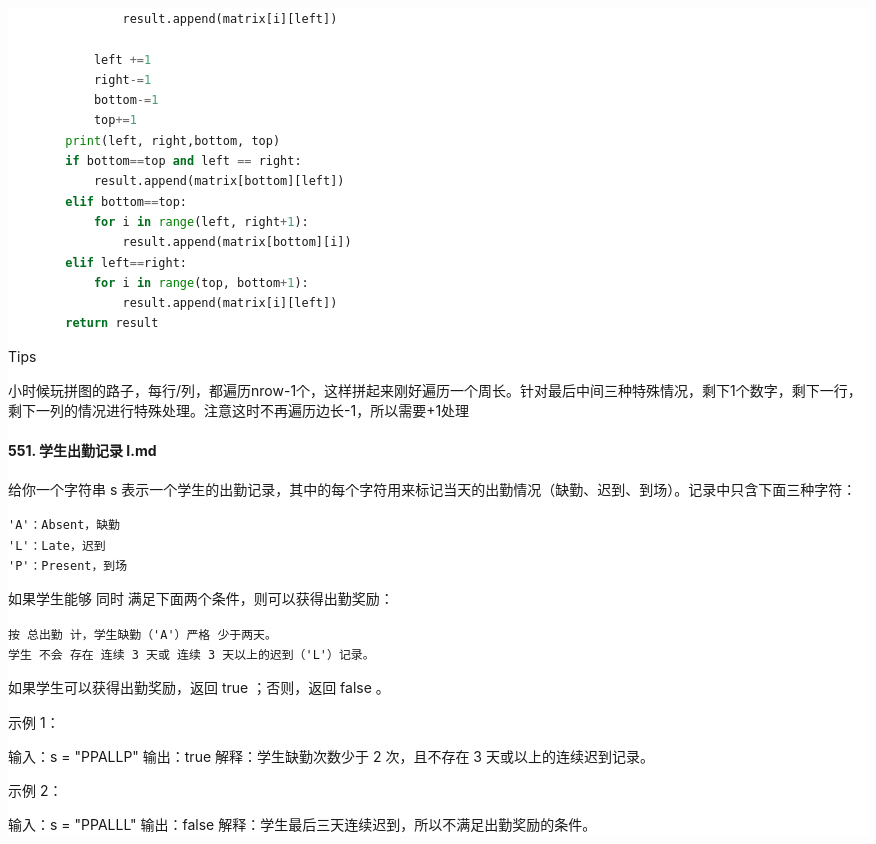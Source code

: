 ```python
                result.append(matrix[i][left])
            
            left +=1
            right-=1
            bottom-=1
            top+=1
        print(left, right,bottom, top)
        if bottom==top and left == right:
            result.append(matrix[bottom][left])
        elif bottom==top:
            for i in range(left, right+1):
                result.append(matrix[bottom][i])
        elif left==right:
            for i in range(top, bottom+1):
                result.append(matrix[i][left])
        return result 

```



Tips

小时候玩拼图的路子，每行/列，都遍历nrow-1个，这样拼起来刚好遍历一个周长。针对最后中间三种特殊情况，剩下1个数字，剩下一行，剩下一列的情况进行特殊处理。注意这时不再遍历边长-1，所以需要+1处理








#### 551. 学生出勤记录 I.md
给你一个字符串 s 表示一个学生的出勤记录，其中的每个字符用来标记当天的出勤情况（缺勤、迟到、到场）。记录中只含下面三种字符：

    'A'：Absent，缺勤
    'L'：Late，迟到
    'P'：Present，到场

如果学生能够 同时 满足下面两个条件，则可以获得出勤奖励：

    按 总出勤 计，学生缺勤（'A'）严格 少于两天。
    学生 不会 存在 连续 3 天或 连续 3 天以上的迟到（'L'）记录。

如果学生可以获得出勤奖励，返回 true ；否则，返回 false 。

 

示例 1：

输入：s = "PPALLP"
输出：true
解释：学生缺勤次数少于 2 次，且不存在 3 天或以上的连续迟到记录。

示例 2：

输入：s = "PPALLL"
输出：false
解释：学生最后三天连续迟到，所以不满足出勤奖励的条件。

